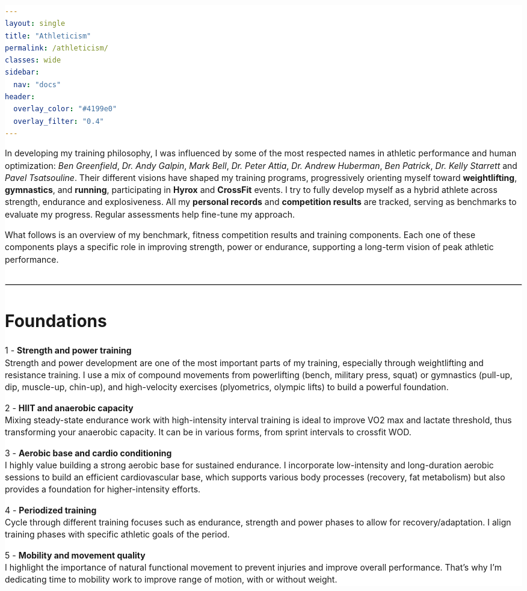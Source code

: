 ```yaml
---
layout: single
title: "Athleticism"
permalink: /athleticism/
classes: wide
sidebar:
  nav: "docs"
header:
  overlay_color: "#4199e0"
  overlay_filter: "0.4"
---
```



In developing my training philosophy, I was influenced by some of the most respected names in athletic performance and human optimization: *Ben Greenfield*, *Dr. Andy Galpin*, *Mark Bell*, *Dr. Peter Attia*, *Dr. Andrew Huberman*, *Ben Patrick*, *Dr. Kelly Starrett* and *Pavel Tsatsouline*. Their different visions have shaped my training programs, progressively orienting myself toward **weightlifting**, **gymnastics**, and **running**, participating in **Hyrox** and **CrossFit** events. I try to fully develop myself as a hybrid athlete across strength, endurance and explosiveness. All my **personal records** and **competition results** are tracked, serving as benchmarks to evaluate my progress. Regular assessments help fine-tune my approach. 

What follows is an overview of my benchmark, fitness competition results and training components. Each one of these components plays a specific role in improving strength, power or endurance, supporting a long-term vision of peak athletic performance.

<hr style="border: 1px solid #ddd; margin: 30px 0;">

# Foundations

1 - **Strength and power training**<br>
Strength and power development are one of the most important parts of my training, especially through weightlifting and resistance training. I use a mix of compound movements from powerlifting (bench, military press, squat) or gymnastics (pull-up, dip, muscle-up, chin-up), and high-velocity exercises (plyometrics, olympic lifts) to build a powerful foundation.

2 - **HIIT and anaerobic capacity**<br>
Mixing steady-state endurance work with high-intensity interval training is ideal to improve VO2 max and lactate threshold, thus transforming your anaerobic capacity. It can be in various forms, from sprint intervals to crossfit WOD.

3 - **Aerobic base and cardio conditioning**<br>
I highly value building a strong aerobic base for sustained endurance. I incorporate low-intensity and long-duration aerobic sessions to build an efficient cardiovascular base, which supports various body processes (recovery, fat metabolism) but also provides a foundation for higher-intensity efforts.

4 - **Periodized training**<br>
Cycle through different training focuses such as endurance, strength and power phases to allow for recovery/adaptation. I align training phases with specific athletic goals of the period.

5 - **Mobility and movement quality**<br>
I highlight the importance of natural functional movement to prevent injuries and improve overall performance. That’s why I’m dedicating time to mobility work to improve range of motion, with or without weight.
